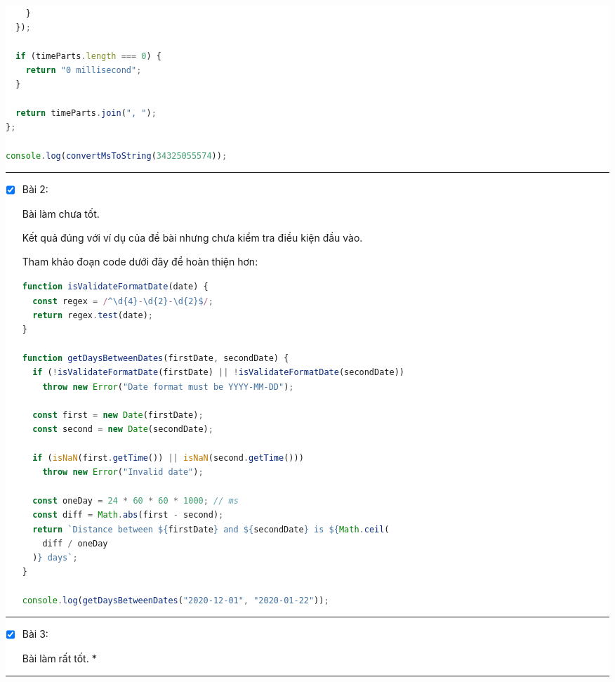   ```js
      }
    });

    if (timeParts.length === 0) {
      return "0 millisecond";
    }

    return timeParts.join(", ");
  };

  console.log(convertMsToString(34325055574));
  ```

---

- [x] Bài 2:

  Bài làm chưa tốt.

  Kết quả đúng với ví dụ của đề bài nhưng chưa kiểm tra điều kiện đầu vào.

  Tham khảo đoạn code dưới đây để hoàn thiện hơn:

  ```js
  function isValidateFormatDate(date) {
    const regex = /^\d{4}-\d{2}-\d{2}$/;
    return regex.test(date);
  }

  function getDaysBetweenDates(firstDate, secondDate) {
    if (!isValidateFormatDate(firstDate) || !isValidateFormatDate(secondDate))
      throw new Error("Date format must be YYYY-MM-DD");

    const first = new Date(firstDate);
    const second = new Date(secondDate);

    if (isNaN(first.getTime()) || isNaN(second.getTime()))
      throw new Error("Invalid date");

    const oneDay = 24 * 60 * 60 * 1000; // ms
    const diff = Math.abs(first - second);
    return `Distance between ${firstDate} and ${secondDate} is ${Math.ceil(
      diff / oneDay
    )} days`;
  }

  console.log(getDaysBetweenDates("2020-12-01", "2020-01-22"));
  ```

---

- [x] Bài 3:

  Bài làm rất tốt. \*

---
